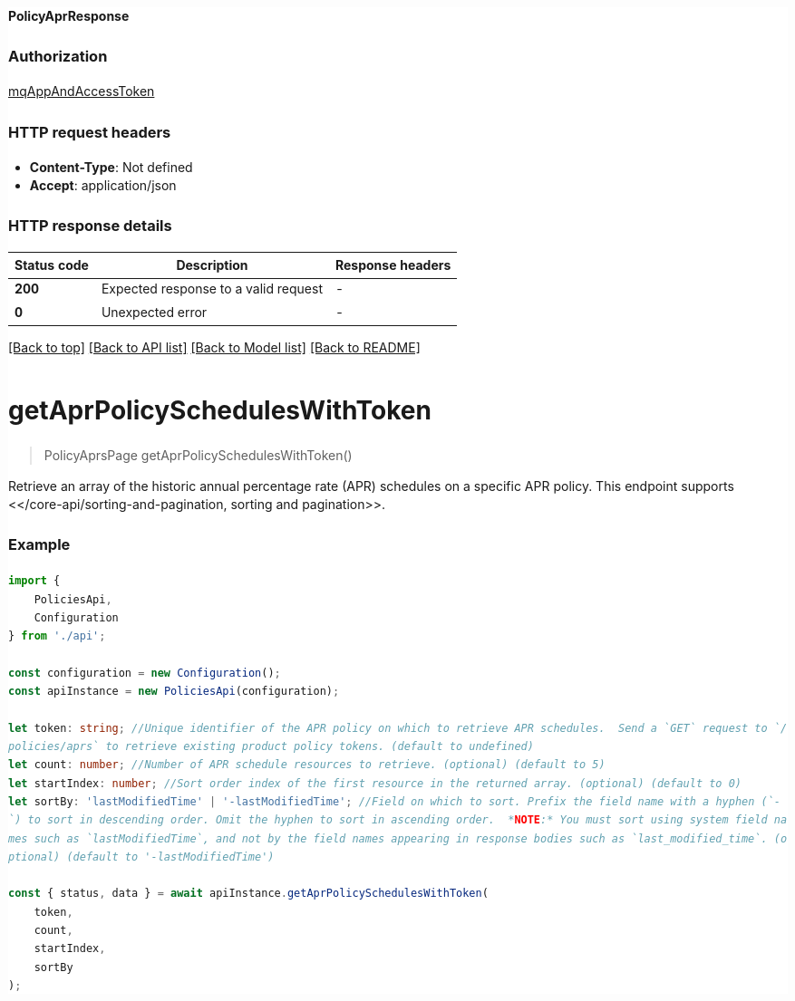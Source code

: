 **PolicyAprResponse**

### Authorization

[mqAppAndAccessToken](../README.md#mqAppAndAccessToken)

### HTTP request headers

 - **Content-Type**: Not defined
 - **Accept**: application/json


### HTTP response details
| Status code | Description | Response headers |
|-------------|-------------|------------------|
|**200** | Expected response to a valid request |  -  |
|**0** | Unexpected error |  -  |

[[Back to top]](#) [[Back to API list]](../README.md#documentation-for-api-endpoints) [[Back to Model list]](../README.md#documentation-for-models) [[Back to README]](../README.md)

# **getAprPolicySchedulesWithToken**
> PolicyAprsPage getAprPolicySchedulesWithToken()

Retrieve an array of the historic annual percentage rate (APR) schedules on a specific APR policy.  This endpoint supports <</core-api/sorting-and-pagination, sorting and pagination>>.

### Example

```typescript
import {
    PoliciesApi,
    Configuration
} from './api';

const configuration = new Configuration();
const apiInstance = new PoliciesApi(configuration);

let token: string; //Unique identifier of the APR policy on which to retrieve APR schedules.  Send a `GET` request to `/policies/aprs` to retrieve existing product policy tokens. (default to undefined)
let count: number; //Number of APR schedule resources to retrieve. (optional) (default to 5)
let startIndex: number; //Sort order index of the first resource in the returned array. (optional) (default to 0)
let sortBy: 'lastModifiedTime' | '-lastModifiedTime'; //Field on which to sort. Prefix the field name with a hyphen (`-`) to sort in descending order. Omit the hyphen to sort in ascending order.  *NOTE:* You must sort using system field names such as `lastModifiedTime`, and not by the field names appearing in response bodies such as `last_modified_time`. (optional) (default to '-lastModifiedTime')

const { status, data } = await apiInstance.getAprPolicySchedulesWithToken(
    token,
    count,
    startIndex,
    sortBy
);
```

